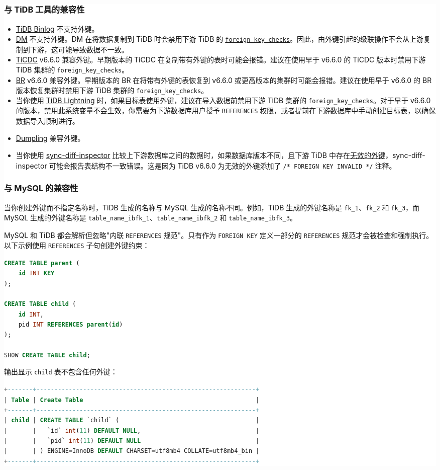 ### 与 TiDB 工具的兼容性

<CustomContent platform="tidb">

- [TiDB Binlog](/tidb-binlog/tidb-binlog-overview.md) 不支持外键。
- [DM](/dm/dm-overview.md) 不支持外键。DM 在将数据复制到 TiDB 时会禁用下游 TiDB 的 [`foreign_key_checks`](/system-variables.md#foreign_key_checks)。因此，由外键引起的级联操作不会从上游复制到下游，这可能导致数据不一致。
- [TiCDC](/ticdc/ticdc-overview.md) v6.6.0 兼容外键。早期版本的 TiCDC 在复制带有外键的表时可能会报错。建议在使用早于 v6.6.0 的 TiCDC 版本时禁用下游 TiDB 集群的 `foreign_key_checks`。
- [BR](/br/backup-and-restore-overview.md) v6.6.0 兼容外键。早期版本的 BR 在将带有外键的表恢复到 v6.6.0 或更高版本的集群时可能会报错。建议在使用早于 v6.6.0 的 BR 版本恢复集群时禁用下游 TiDB 集群的 `foreign_key_checks`。
- 当你使用 [TiDB Lightning](/tidb-lightning/tidb-lightning-overview.md) 时，如果目标表使用外键，建议在导入数据前禁用下游 TiDB 集群的 `foreign_key_checks`。对于早于 v6.6.0 的版本，禁用此系统变量不会生效，你需要为下游数据库用户授予 `REFERENCES` 权限，或者提前在下游数据库中手动创建目标表，以确保数据导入顺利进行。

</CustomContent>

- [Dumpling](https://docs.pingcap.com/tidb/stable/dumpling-overview) 兼容外键。

<CustomContent platform="tidb">

- 当你使用 [sync-diff-inspector](/sync-diff-inspector/sync-diff-inspector-overview.md) 比较上下游数据库之间的数据时，如果数据库版本不同，且下游 TiDB 中存在[无效的外键](#tidb-版本之间的兼容性)，sync-diff-inspector 可能会报告表结构不一致错误。这是因为 TiDB v6.6.0 为无效的外键添加了 `/* FOREIGN KEY INVALID */` 注释。

</CustomContent>

### 与 MySQL 的兼容性

当你创建外键而不指定名称时，TiDB 生成的名称与 MySQL 生成的名称不同。例如，TiDB 生成的外键名称是 `fk_1`、`fk_2` 和 `fk_3`，而 MySQL 生成的外键名称是 `table_name_ibfk_1`、`table_name_ibfk_2` 和 `table_name_ibfk_3`。

MySQL 和 TiDB 都会解析但忽略"内联 `REFERENCES` 规范"。只有作为 `FOREIGN KEY` 定义一部分的 `REFERENCES` 规范才会被检查和强制执行。以下示例使用 `REFERENCES` 子句创建外键约束：

```sql
CREATE TABLE parent (
    id INT KEY
);

CREATE TABLE child (
    id INT,
    pid INT REFERENCES parent(id)
);

SHOW CREATE TABLE child;
```

输出显示 `child` 表不包含任何外键：

```sql
+-------+-------------------------------------------------------------+
| Table | Create Table                                                |
+-------+-------------------------------------------------------------+
| child | CREATE TABLE `child` (                                      |
|       |   `id` int(11) DEFAULT NULL,                                |
|       |   `pid` int(11) DEFAULT NULL                                |
|       | ) ENGINE=InnoDB DEFAULT CHARSET=utf8mb4 COLLATE=utf8mb4_bin |
+-------+-------------------------------------------------------------+
```
